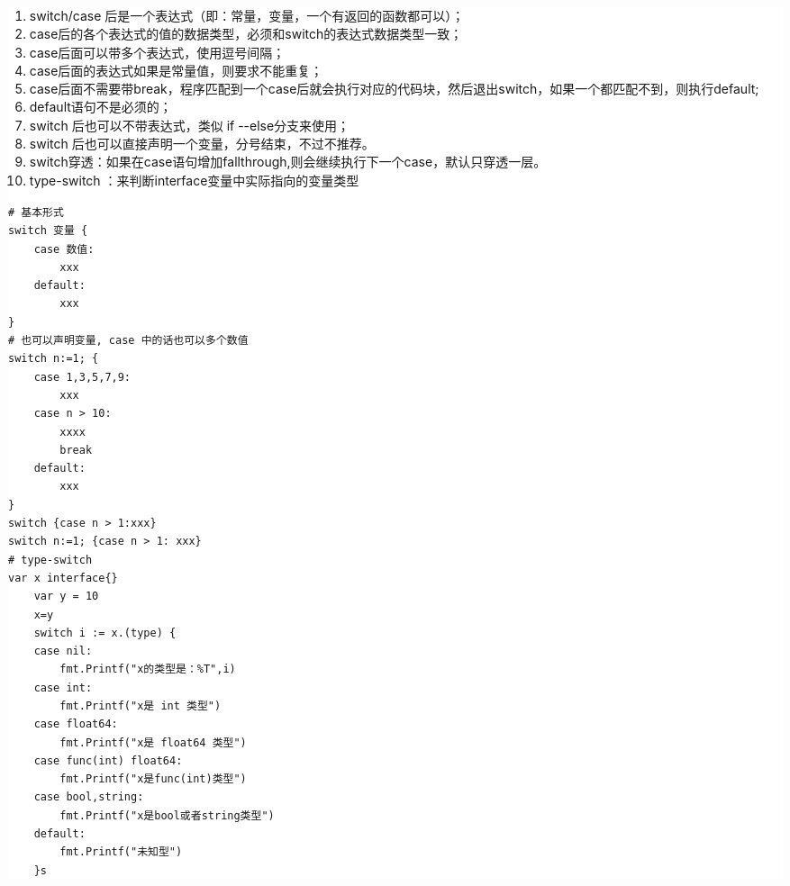 1. switch/case 后是一个表达式（即：常量，变量，一个有返回的函数都可以）；
2. case后的各个表达式的值的数据类型，必须和switch的表达式数据类型一致；
3. case后面可以带多个表达式，使用逗号间隔；
4. case后面的表达式如果是常量值，则要求不能重复；
5. case后面不需要带break，程序匹配到一个case后就会执行对应的代码块，然后退出switch，如果一个都匹配不到，则执行default;
6. default语句不是必须的；
7. switch 后也可以不带表达式，类似 if --else分支来使用；
8. switch 后也可以直接声明一个变量，分号结束，不过不推荐。
9. switch穿透：如果在case语句增加fallthrough,则会继续执行下一个case，默认只穿透一层。
10. type-switch ：来判断interface变量中实际指向的变量类型

```
# 基本形式
switch 变量 {
	case 数值:
		xxx
	default:
		xxx
}
# 也可以声明变量, case 中的话也可以多个数值
switch n:=1; {
	case 1,3,5,7,9:
		xxx
	case n > 10: 
		xxxx
		break
	default:
		xxx
}
switch {case n > 1:xxx}
switch n:=1; {case n > 1: xxx}
# type-switch
var x interface{}
	var y = 10
	x=y
	switch i := x.(type) {
	case nil:
		fmt.Printf("x的类型是：%T",i)
	case int:
		fmt.Printf("x是 int 类型")
	case float64:
		fmt.Printf("x是 float64 类型")
	case func(int) float64:
		fmt.Printf("x是func(int)类型")
	case bool,string:
		fmt.Printf("x是bool或者string类型")
	default:
		fmt.Printf("未知型")
	}s
```